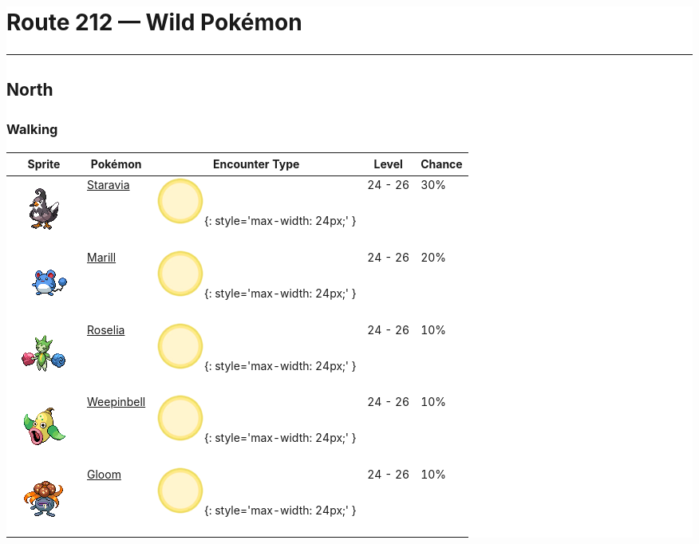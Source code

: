 # Route 212 — Wild Pokémon

---

## North

### Walking

| Sprite | Pokémon | Encounter Type | Level | Chance |
|:------:|---------|:--------------:|-------|--------|
| ![Staravia](../../assets/sprites/staravia/front.gif "Staravia: Recognizing their own weakness, they always live in a group. When alone, a STARAVIA cries noisily.") | [Staravia](../../pokemon/staravia.md/) | ![Morning](../../assets/encounter_types/morning.png "Morning"){: style='max-width: 24px;' } | 24 - 26 | 30% |
| ![Marill](../../assets/sprites/marill/front.gif "Marill: The oil-filled end of its tail floats on water. It keeps MARILL from drowning even in a strong current.") | [Marill](../../pokemon/marill.md/) | ![Morning](../../assets/encounter_types/morning.png "Morning"){: style='max-width: 24px;' } | 24 - 26 | 20% |
| ![Roselia](../../assets/sprites/roselia/front.gif "Roselia: The more healthy the ROSELIA, the more pleasant its flowers’ aroma. Its scent deeply relaxes people.") | [Roselia](../../pokemon/roselia.md/) | ![Morning](../../assets/encounter_types/morning.png "Morning"){: style='max-width: 24px;' } | 24 - 26 | 10% |
| ![Weepinbell](../../assets/sprites/weepinbell/front.gif "Weepinbell: A Pokémon that appears to be a plant. It captures unwary prey by dousing them with a toxic powder.") | [Weepinbell](../../pokemon/weepinbell.md/) | ![Morning](../../assets/encounter_types/morning.png "Morning"){: style='max-width: 24px;' } | 24 - 26 | 10% |
| ![Gloom](../../assets/sprites/gloom/front.gif "Gloom: The honey it drools from its mouth smells so atrocious, it can curl noses more than a mile away.") | [Gloom](../../pokemon/gloom.md/) | ![Morning](../../assets/encounter_types/morning.png "Morning"){: style='max-width: 24px;' } | 24 - 26 | 10% |